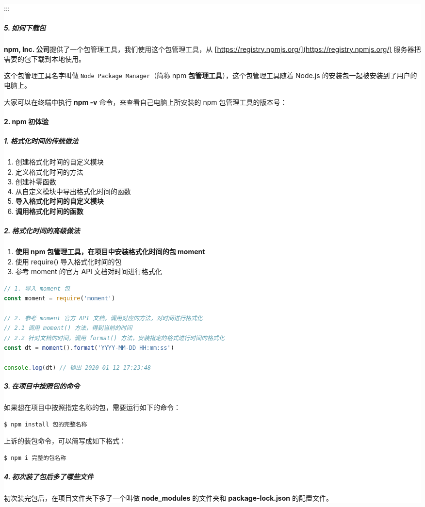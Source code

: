 :::

##### 5. 如何下载包

**npm, Inc. 公司**提供了一个包管理工具，我们使用这个包管理工具，从 [https://registry.npmjs.org/](https://registry.npmjs.org/) 服务器把需要的包下载到本地使用。

这个包管理工具名字叫做 `Node Package Manager`（简称 npm **包管理工具**），这个包管理工具随着 Node.js 的安装包一起被安装到了用户的电脑上。

大家可以在终端中执行 **npm -v** 命令，来查看自己电脑上所安装的 npm 包管理工具的版本号：

#### 2. npm 初体验

##### 1. 格式化时间的传统做法

1. 创建格式化时间的自定义模块
2. 定义格式化时间的方法
3. 创建补零函数
4. 从自定义模块中导出格式化时间的函数
5. **导入格式化时间的自定义模块**
6. **调用格式化时间的函数**

##### 2. 格式化时间的高级做法

1. **使用 npm 包管理工具，在项目中安装格式化时间的包 moment**
2. 使用 require() 导入格式化时间的包
3. 参考 moment 的官方 API 文档对时间进行格式化

```javascript
// 1. 导入 moment 包
const moment = require('moment')

// 2. 参考 moment 官方 API 文档，调用对应的方法，对时间进行格式化
// 2.1 调用 moment() 方法，得到当前的时间
// 2.2 针对文档的时间，调用 format() 方法，安装指定的格式进行时间的格式化
const dt = moment().format('YYYY-MM-DD HH:mm:ss')

console.log(dt) // 输出 2020-01-12 17:23:48
```

##### 3. 在项目中按照包的命令

如果想在项目中按照指定名称的包，需要运行如下的命令：

```bash
$ npm install 包的完整名称
```

上诉的装包命令，可以简写成如下格式：

```bash
$ npm i 完整的包名称
```

##### 4. 初次装了包后**多了哪些文件**

初次装完包后，在项目文件夹下多了一个叫做 **node_modules** 的文件夹和 **package-lock.json** 的配置文件。
